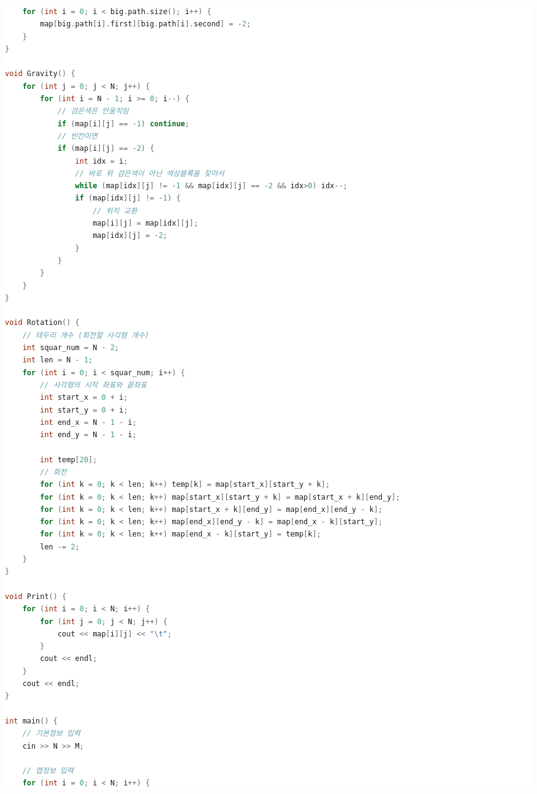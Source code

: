 ```c++
	for (int i = 0; i < big.path.size(); i++) {
		map[big.path[i].first][big.path[i].second] = -2;
	}
}

void Gravity() {
	for (int j = 0; j < N; j++) {
		for (int i = N - 1; i >= 0; i--) {
			// 검은색은 안움직임
			if (map[i][j] == -1) continue;
			// 빈칸이면
			if (map[i][j] == -2) {
				int idx = i;
				// 바로 위 검은색이 아닌 색상블록을 찾아서
				while (map[idx][j] != -1 && map[idx][j] == -2 && idx>0) idx--;
				if (map[idx][j] != -1) {
					// 위치 교환
					map[i][j] = map[idx][j];
					map[idx][j] = -2;
				}
			}
		}
	}
}

void Rotation() {
	// 테두리 개수 (회전할 사각형 개수)
	int squar_num = N - 2;
	int len = N - 1;
	for (int i = 0; i < squar_num; i++) {
		// 사각형의 시작 좌표와 끝좌표
		int start_x = 0 + i;
		int start_y = 0 + i;
		int end_x = N - 1 - i;
		int end_y = N - 1 - i;
		
		int temp[20];
		// 회전
		for (int k = 0; k < len; k++) temp[k] = map[start_x][start_y + k];
		for (int k = 0; k < len; k++) map[start_x][start_y + k] = map[start_x + k][end_y];
		for (int k = 0; k < len; k++) map[start_x + k][end_y] = map[end_x][end_y - k];
		for (int k = 0; k < len; k++) map[end_x][end_y - k] = map[end_x - k][start_y];
		for (int k = 0; k < len; k++) map[end_x - k][start_y] = temp[k];
		len -= 2;
	}
}

void Print() {
	for (int i = 0; i < N; i++) {
		for (int j = 0; j < N; j++) {
			cout << map[i][j] << "\t";
		}
		cout << endl;
	}
	cout << endl;
}

int main() {
	// 기본정보 입력
	cin >> N >> M;
	
	// 맵정보 입력
	for (int i = 0; i < N; i++) {
```